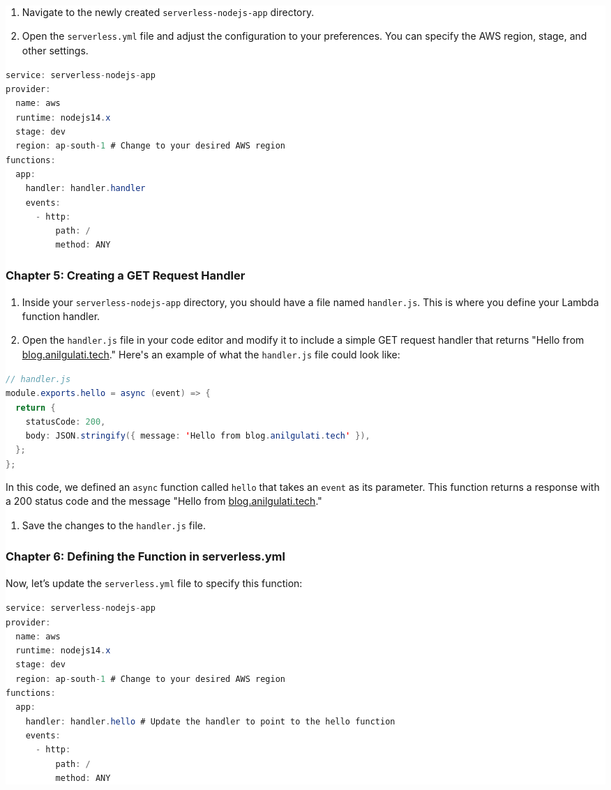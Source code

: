 1. Navigate to the newly created `serverless-nodejs-app` directory.
    
2. Open the `serverless.yml` file and adjust the configuration to your preferences. You can specify the AWS region, stage, and other settings.
    

```java
service: serverless-nodejs-app
provider:
  name: aws
  runtime: nodejs14.x
  stage: dev
  region: ap-south-1 # Change to your desired AWS region
functions:
  app:
    handler: handler.handler
    events:
      - http:
          path: /
          method: ANY
```

### Chapter 5: Creating a GET Request Handler

1. Inside your `serverless-nodejs-app` directory, you should have a file named `handler.js`. This is where you define your Lambda function handler.
    
2. Open the `handler.js` file in your code editor and modify it to include a simple GET request handler that returns "Hello from [blog.anilgulati.tech](http://blog.anilgulati.tech)." Here's an example of what the `handler.js` file could look like:
    

```java
// handler.js
module.exports.hello = async (event) => {
  return {
    statusCode: 200,
    body: JSON.stringify({ message: 'Hello from blog.anilgulati.tech' }),
  };
};
```

In this code, we defined an `async` function called `hello` that takes an `event` as its parameter. This function returns a response with a 200 status code and the message "Hello from [blog.anilgulati.tech](http://blog.anilgulati.tech)."

1. Save the changes to the `handler.js` file.
    

### Chapter 6: Defining the Function in serverless.yml

Now, let’s update the `serverless.yml` file to specify this function:

```java
service: serverless-nodejs-app
provider:
  name: aws
  runtime: nodejs14.x
  stage: dev
  region: ap-south-1 # Change to your desired AWS region
functions:
  app:
    handler: handler.hello # Update the handler to point to the hello function
    events:
      - http:
          path: /
          method: ANY
```
